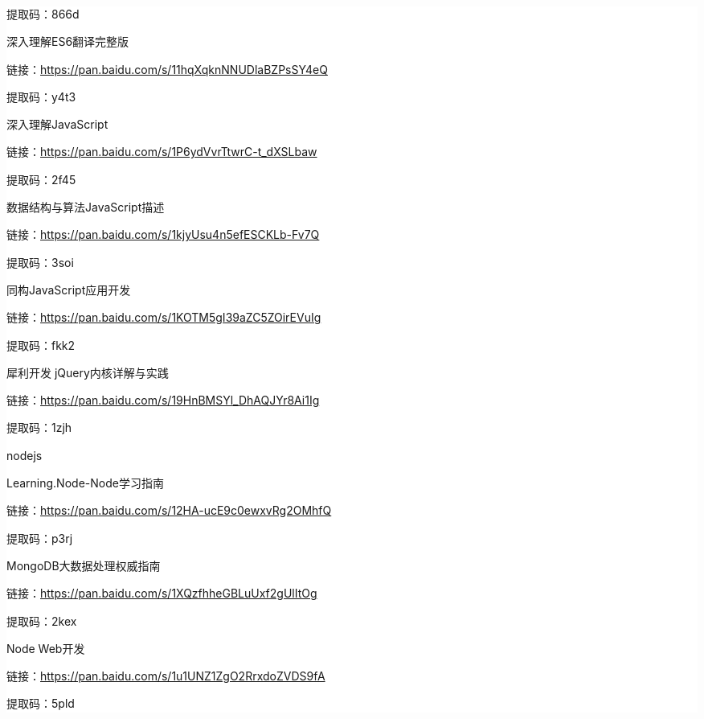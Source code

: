 提取码：866d



深入理解ES6翻译完整版

链接：https://pan.baidu.com/s/11hqXqknNNUDlaBZPsSY4eQ

提取码：y4t3



深入理解JavaScript

链接：https://pan.baidu.com/s/1P6ydVvrTtwrC-t_dXSLbaw

提取码：2f45



数据结构与算法JavaScript描述

链接：https://pan.baidu.com/s/1kjyUsu4n5efESCKLb-Fv7Q

提取码：3soi



同构JavaScript应用开发

链接：https://pan.baidu.com/s/1KOTM5gI39aZC5ZOirEVuIg

提取码：fkk2



犀利开发 jQuery内核详解与实践

链接：https://pan.baidu.com/s/19HnBMSYl_DhAQJYr8Ai1Ig

提取码：1zjh



nodejs



Learning.Node-Node学习指南

链接：https://pan.baidu.com/s/12HA-ucE9c0ewxvRg2OMhfQ

提取码：p3rj



MongoDB大数据处理权威指南

链接：https://pan.baidu.com/s/1XQzfhheGBLuUxf2gUlItOg

提取码：2kex



Node Web开发

链接：https://pan.baidu.com/s/1u1UNZ1ZgO2RrxdoZVDS9fA

提取码：5pld

